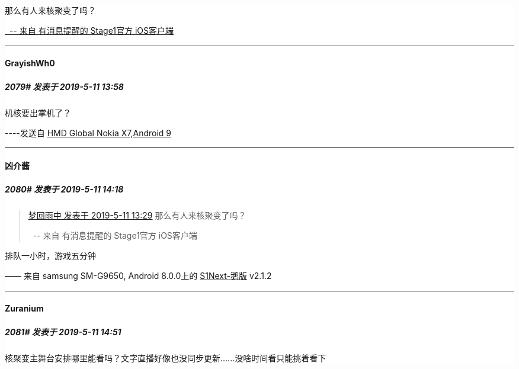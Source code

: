 


那么有人来核聚变了吗？

[  -- 来自 有消息提醒的 Stage1官方 iOS客户端](https://itunes.apple.com/fi/app/saraba1st/id1221237470?mt=8)







*****

####  GrayishWh0  
##### 2079#       发表于 2019-5-11 13:58




机核要出掌机了？


----发送自 [HMD Global Nokia X7,Android 9](http://stage1.5j4m.com/?1.33)







*****

####  凶介酱  
##### 2080#       发表于 2019-5-11 14:18



<blockquote><a href="httphttps://bbs.saraba1st.com/2b/forum.php?mod=redirect&amp;goto=findpost&amp;pid=43650754&amp;ptid=1556697" target="_blank">梦回雨中 发表于 2019-5-11 13:29</a>
那么有人来核聚变了吗？

  -- 来自 有消息提醒的 Stage1官方 iOS客户端</blockquote>
排队一小时，游戏五分钟

—— 来自 samsung SM-G9650, Android 8.0.0上的 [S1Next-鹅版](https://github.com/ykrank/S1-Next/releases) v2.1.2







*****

####  Zuranium  
##### 2081#       发表于 2019-5-11 14:51




核聚变主舞台安排哪里能看吗？文字直播好像也没同步更新......没啥时间看只能挑着看下





